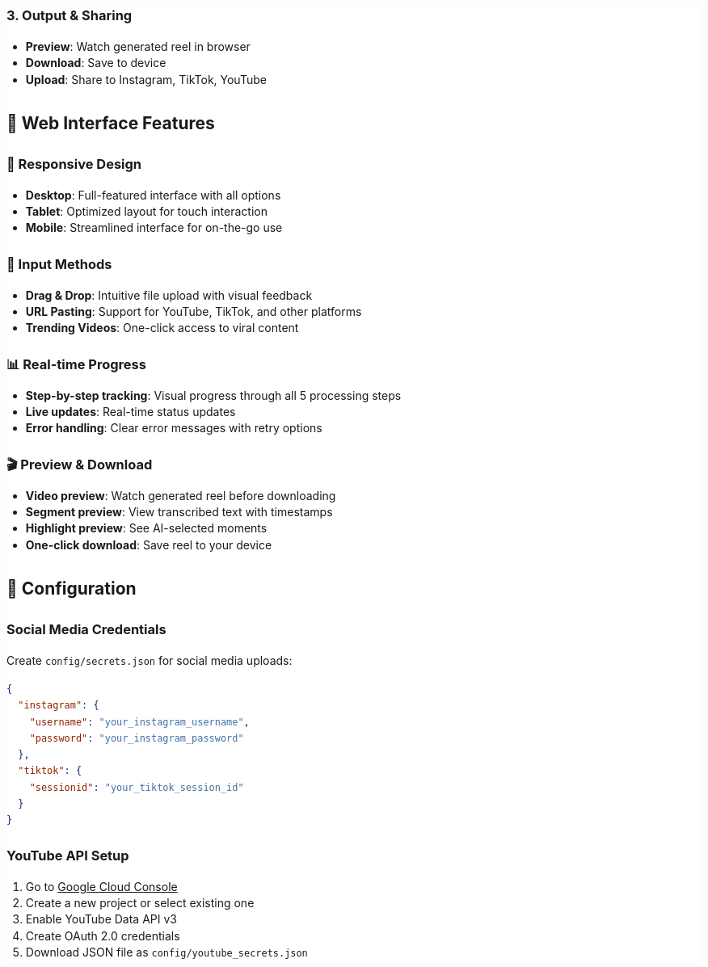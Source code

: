 ### 3. **Output & Sharing**
- **Preview**: Watch generated reel in browser
- **Download**: Save to device
- **Upload**: Share to Instagram, TikTok, YouTube

## 🎨 Web Interface Features

### **📱 Responsive Design**
- **Desktop**: Full-featured interface with all options
- **Tablet**: Optimized layout for touch interaction
- **Mobile**: Streamlined interface for on-the-go use

### **🎯 Input Methods**
- **Drag & Drop**: Intuitive file upload with visual feedback
- **URL Pasting**: Support for YouTube, TikTok, and other platforms
- **Trending Videos**: One-click access to viral content

### **📊 Real-time Progress**
- **Step-by-step tracking**: Visual progress through all 5 processing steps
- **Live updates**: Real-time status updates
- **Error handling**: Clear error messages with retry options

### **🎬 Preview & Download**
- **Video preview**: Watch generated reel before downloading
- **Segment preview**: View transcribed text with timestamps
- **Highlight preview**: See AI-selected moments
- **One-click download**: Save reel to your device

## 🔧 Configuration

### **Social Media Credentials**

Create `config/secrets.json` for social media uploads:

```json
{
  "instagram": {
    "username": "your_instagram_username",
    "password": "your_instagram_password"
  },
  "tiktok": {
    "sessionid": "your_tiktok_session_id"
  }
}
```

### **YouTube API Setup**

1. Go to [Google Cloud Console](https://console.cloud.google.com/)
2. Create a new project or select existing one
3. Enable YouTube Data API v3
4. Create OAuth 2.0 credentials
5. Download JSON file as `config/youtube_secrets.json`
